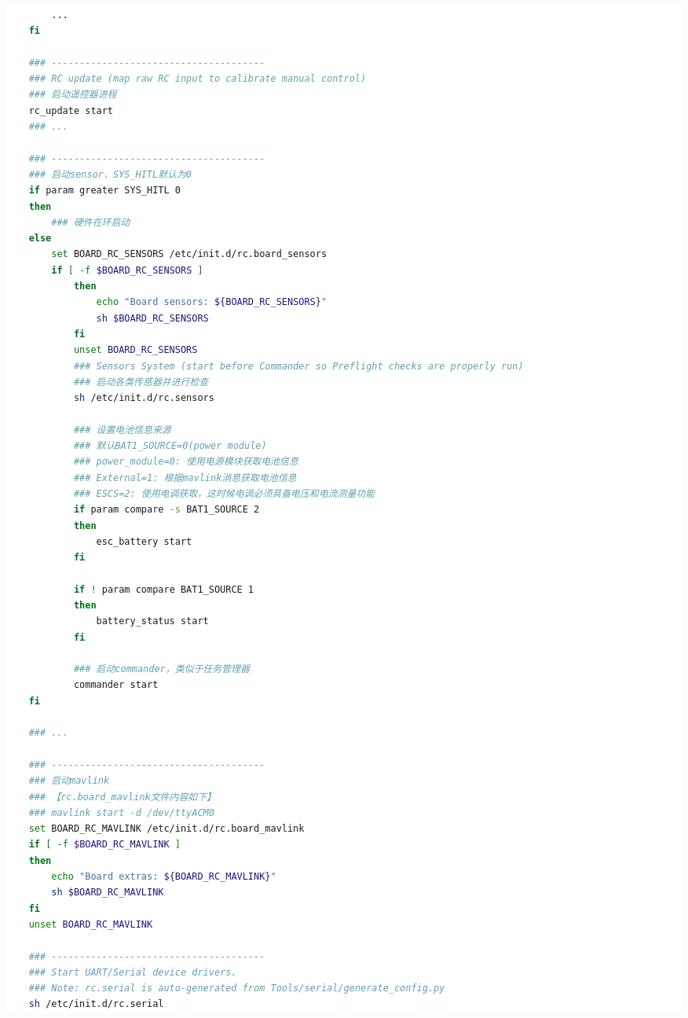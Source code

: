 ```bash
		...
	fi
	
	### --------------------------------------
	### RC update (map raw RC input to calibrate manual control)
	### 启动遥控器进程
	rc_update start
	### ...
	
	### --------------------------------------
	### 启动sensor，SYS_HITL默认为0
	if param greater SYS_HITL 0
	then
		### 硬件在环启动
	else
		set BOARD_RC_SENSORS /etc/init.d/rc.board_sensors
        if [ -f $BOARD_RC_SENSORS ]
            then
                echo "Board sensors: ${BOARD_RC_SENSORS}"
                sh $BOARD_RC_SENSORS
            fi
            unset BOARD_RC_SENSORS
            ### Sensors System (start before Commander so Preflight checks are properly run)  
            ### 启动各类传感器并进行检查
            sh /etc/init.d/rc.sensors
            
            ### 设置电池信息来源
            ### 默认BAT1_SOURCE=0(power module)
            ### power_module=0: 使用电源模块获取电池信息
            ### External=1: 根据mavlink消息获取电池信息
            ### ESCS=2: 使用电调获取，这时候电调必须具备电压和电流测量功能
            if param compare -s BAT1_SOURCE 2
            then
                esc_battery start
            fi

            if ! param compare BAT1_SOURCE 1
            then
                battery_status start
            fi
            
            ### 启动commander，类似于任务管理器
            commander start
    fi
    
    ### ...
    
	### --------------------------------------
	### 启动mavlink
	### 【rc.board_mavlink文件内容如下】
	### mavlink start -d /dev/ttyACM0
	set BOARD_RC_MAVLINK /etc/init.d/rc.board_mavlink
	if [ -f $BOARD_RC_MAVLINK ]
	then
		echo "Board extras: ${BOARD_RC_MAVLINK}"
		sh $BOARD_RC_MAVLINK
	fi
	unset BOARD_RC_MAVLINK
	
	### --------------------------------------
	### Start UART/Serial device drivers.
	### Note: rc.serial is auto-generated from Tools/serial/generate_config.py
	sh /etc/init.d/rc.serial
```